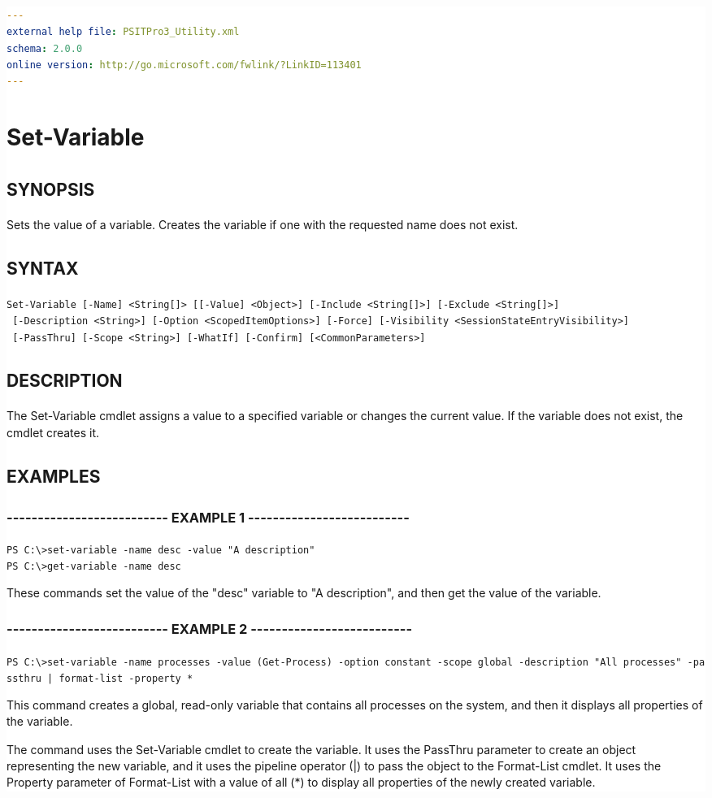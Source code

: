```yaml
---
external help file: PSITPro3_Utility.xml
schema: 2.0.0
online version: http://go.microsoft.com/fwlink/?LinkID=113401
---
```


# Set-Variable
## SYNOPSIS
Sets the value of a variable.
Creates the variable if one with the requested name does not exist.
## SYNTAX

```
Set-Variable [-Name] <String[]> [[-Value] <Object>] [-Include <String[]>] [-Exclude <String[]>]
 [-Description <String>] [-Option <ScopedItemOptions>] [-Force] [-Visibility <SessionStateEntryVisibility>]
 [-PassThru] [-Scope <String>] [-WhatIf] [-Confirm] [<CommonParameters>]
```

## DESCRIPTION
The Set-Variable cmdlet assigns a value to a specified variable or changes the current value.
If the variable does not exist, the cmdlet creates it.
## EXAMPLES

### -------------------------- EXAMPLE 1 --------------------------
```
PS C:\>set-variable -name desc -value "A description"
PS C:\>get-variable -name desc
```

These commands set the value of the "desc" variable to "A description", and then get the value of the variable.
### -------------------------- EXAMPLE 2 --------------------------
```
PS C:\>set-variable -name processes -value (Get-Process) -option constant -scope global -description "All processes" -passthru | format-list -property *
```

This command creates a global, read-only variable that contains all processes on the system, and then it displays all properties of the variable.

The command uses the Set-Variable cmdlet to create the variable.
It uses the PassThru parameter to create an object representing the new variable, and it uses the pipeline operator (|) to pass the object to the Format-List cmdlet.
It uses the Property parameter of Format-List with a value of all (*) to display all properties of the newly created variable.
